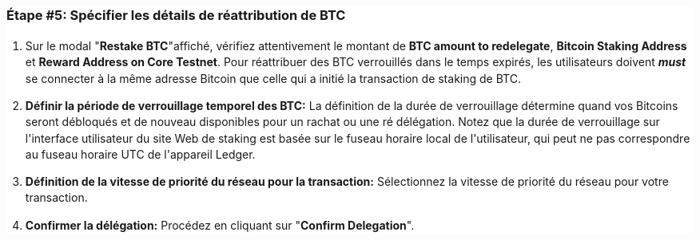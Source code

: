 ### Étape #5: Spécifier les détails de réattribution de BTC

1. Sur le modal "**Restake BTC**"affiché, vérifiez attentivement le montant de **BTC amount to redelegate**, **Bitcoin Staking Address** et **Reward Address on Core Testnet**. Pour réattribuer des BTC verrouillés dans le temps expirés, les utilisateurs doivent **_must_** se connecter à la même adresse Bitcoin que celle qui a initié la transaction de staking de BTC.

2. **Définir la période de verrouillage temporel des BTC:** La définition de la durée de verrouillage détermine quand vos Bitcoins seront débloqués et de nouveau disponibles pour un rachat ou une ré délégation. Notez que la durée de verrouillage sur l'interface utilisateur du site Web de staking est basée sur le fuseau horaire local de l'utilisateur, qui peut ne pas correspondre au fuseau horaire UTC de l'appareil Ledger.

3. **Définition de la vitesse de priorité du réseau pour la transaction:** Sélectionnez la vitesse de priorité du réseau pour votre transaction.

4. **Confirmer la délégation:** Procédez en cliquant sur "**Confirm Delegation**".

<p align="center" style={{zoom:"40%"}}>